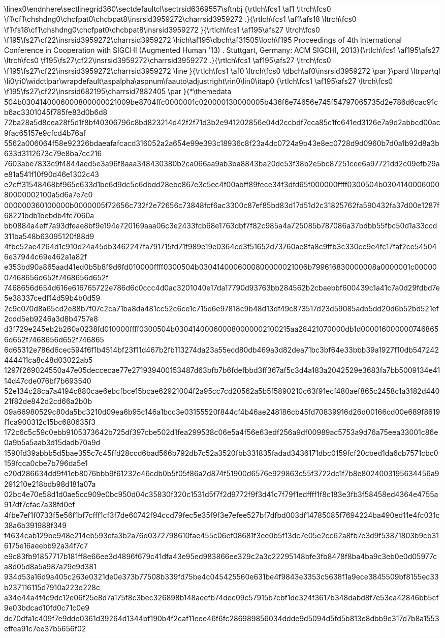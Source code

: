 \linex0\endnhere\sectlinegrid360\sectdefaultcl\sectrsid6369557\sftnbj {\rtlch\fcs1 \af1 \ltrch\fcs0 \f1\cf1\chshdng0\chcfpat0\chcbpat8\insrsid3959272\charrsid3959272 .}{\rtlch\fcs1 \af1\afs18 \ltrch\fcs0 
\f1\fs18\cf1\chshdng0\chcfpat0\chcbpat8\insrsid3959272  }{\rtlch\fcs1 \af195\afs27 \ltrch\fcs0 \f195\fs27\cf22\insrsid3959272\charrsid3959272 \hich\af195\dbch\af31505\loch\f195 
Proceedings of 4th International Conference in Cooperation with SIGCHI (Augmented Human '13) . Stuttgart, Germany: ACM SIGCHI, 2013}{\rtlch\fcs1 \af195\afs27 \ltrch\fcs0 \f195\fs27\cf22\insrsid3959272\charrsid3959272 .}{\rtlch\fcs1 \af195\afs27 
\ltrch\fcs0 \f195\fs27\cf22\insrsid3959272\charrsid3959272 \line }{\rtlch\fcs1 \af0 \ltrch\fcs0 \dbch\af0\insrsid3959272 
\par }\pard \ltrpar\ql \li0\ri0\widctlpar\wrapdefault\aspalpha\aspnum\faauto\adjustright\rin0\lin0\itap0 {\rtlch\fcs1 \af195\afs27 \ltrch\fcs0 \f195\fs27\cf22\insrsid682195\charrsid7882405 
\par }{\*\themedata 504b0304140006000800000021009be8704ffc0000001c020000130000005b436f6e74656e745f54797065735d2e786d6cac91cb6ac3301045f785fe83d0b6d8
72ba28a5d8cea28f5d1f8bf40306796c8bd823214d42f2f71d3b2e941202856e04d2ccbdf7cca85c1fc641ed3126e7a9d2abbcd00ac9fac65157e9cfcd4b76af
5562a006064f58e92326bdaeafafcacd316052a2a654e99e393c18936c8f23a4dc0724a9b43e8ec0728d9d0960b7d0a1b92d8a3b633d3112673c79e8ba7cc216
7603abe7833c9f4844aed5e3a96f8aaa348430380b2ca066aa9ab3ba8843ba20dc53f38b2e5bc87251cee6a97721dd2c09efb29ae81a541f10f90d46e1302c43
e2cff31548468bf965e633d1be6d9dc5c6dbdd28ebc867e3c5ec4f00abff89fece34f3dfd65f000000ffff0300504b030414000600080000002100a5d6a7e7c0
000000360100000b0000005f72656c732f2e72656c73848fcf6ac3300c87ef85bd83d17d51d2c31825762fa590432fa37d00e1287f68221bdb1bebdb4fc7060a
bb0884a4eff7a93dfeae8bf9e194e720169aaa06c3e2433fcb68e1763dbf7f82c985a4a725085b787086a37bdbb55fbc50d1a33ccd311ba548b63095120f88d9
4fbc52ae4264d1c910d24a45db3462247fa791715fd71f989e19e0364cd3f51652d73760ae8fa8c9ffb3c330cc9e4fc17faf2ce545046e37944c69e462a1a82f
e353bd90a865aad41ed0b5b8f9d6fd010000ffff0300504b0304140006000800000021006b799616830000008a0000001c0000007468656d652f7468656d652f
7468656d654d616e616765722e786d6c0ccc4d0ac3201040e17da17790d93763bb284562b2cbaebbf600439c1a41c7a0d29fdbd7e5e38337cedf14d59b4b0d59
2c9c070d8a65cd2e88b7f07c2ca71ba8da481cc52c6ce1c715e6e97818c9b48d13df49c873517d23d59085adb5dd20d6b52bd521ef2cdd5eb9246a3d8b4757e8
d3f729e245eb2b260a0238fd010000ffff0300504b030414000600080000002100215aa28421070000db1d0000160000007468656d652f7468656d652f746865
6d65312e786d6cec594f6f1b4514bf23f11d467b2fb113274da23a55ecd80db469a3d82dea71bc3bf64e33bbb39a1927f10db547242444411ca8c48d03022ab5
1297f269024550a47e05deccecae77e271939400153487d63bfb7b6fdefbbd3ff367af5c3d4a183a2042529e3683fa7bb5009134e4114d47cde076bf7b693540
52e134c28ca7a4194c880cae6ebcfbce15bcae62921004f2a95cc7cd20562a5b5f5890210c63f91ecf480aef865c2458c1a3182d44021f82de842d2cd66a2b0b
09a66980529c80da5bc3210d09ea6b95c146a1bcc3e03155520f844cf4b46ae248186cb45fd70839916d26d00166cd00e689f8619f1ca900312c15bc680635f3
172c6c5c59c0ebb9105373642b725df397cbe502d1fea299538c06e5a4f56e63edf256a9df00989ac5753a9d76a75eea33001c86e0a9b5a5aab3d15dadb70a9d
1590fd39abbb5d5bae355c7c45ffd28ccd6bad566b792db7c52a3520fbb331835fadad3436171dbc0159fcf20cbed1da6cb7571cbc0159fcca0cbe7b796da5e1
e20d286634dd9f41eb8076bbb9f61232e46cdb0b5f05f86a2d874f51900d6576e929863c55f3722dc1f7b8e8024003195634456a9291210e218bdb98d181a07a
02bc4e70e58d1d0ae5cc909e0bc950d04c35830f320c1531d5f7f2d9772f9f3d41c7f79f1edffff1f8c183e3fb3f58458ed4364e4755a917df7cfac7a38fd0ef
4fbe7ef1f0733f5e56f1bf7cfff1cf3f7de60742f94ccd79fec5e35f9f3e7efee527bf7dfbd003df14785085f7694224ba490ed11e4fc031c38a6b391988f349
f4634cab129be948e214eb593cfa3b2a76d0372798610fae455c06ef08681f3ee0b5f13dc7e05e2cc62a8fb7e3d9f53871803b9cb316175e16aeebb92a34f7c7
e9c83fb91857717b181ff8e66ee3d4896f679c41dfa43e95ed983866ee329c2a3c22295148bfe3fb8478f8ba4ba9c3eb0e0d05977ca8d05d8a5a987a29e9d381
934d53a16d9a405c263e0321de0e373b77508b339fd75be4c045425560e631be4f9843e3353c5638f1a9ece3845509bf8155ec33b237116115d7910a223d228c
a34e44a4f4c9dc12e06f25e8d7a175f8c3bec326898b148aeefb74dec09c57915b7cbf1de324f3617b348dabd8f7e53ea42846bb5cf9e03bdcad10fd0c71c0e9
dc70dfa1c409f7e9dde0361d39264d1344bf190b4f2caf11eee46f6fc286989856034ddde9d5094d5fd5b813e8dbb9e317d7b8a1553effea91c7ee37b5656f02